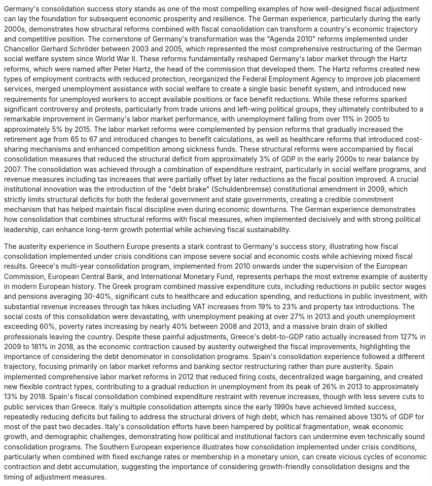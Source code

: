 Germany's consolidation success story stands as one of the most compelling examples of how well-designed fiscal adjustment can lay the foundation for subsequent economic prosperity and resilience. The German experience, particularly during the early 2000s, demonstrates how structural reforms combined with fiscal consolidation can transform a country's economic trajectory and competitive position. The cornerstone of Germany's transformation was the "Agenda 2010" reforms implemented under Chancellor Gerhard Schröder between 2003 and 2005, which represented the most comprehensive restructuring of the German social welfare system since World War II. These reforms fundamentally reshaped Germany's labor market through the Hartz reforms, which were named after Peter Hartz, the head of the commission that developed them. The Hartz reforms created new types of employment contracts with reduced protection, reorganized the Federal Employment Agency to improve job placement services, merged unemployment assistance with social welfare to create a single basic benefit system, and introduced new requirements for unemployed workers to accept available positions or face benefit reductions. While these reforms sparked significant controversy and protests, particularly from trade unions and left-wing political groups, they ultimately contributed to a remarkable improvement in Germany's labor market performance, with unemployment falling from over 11% in 2005 to approximately 5% by 2015. The labor market reforms were complemented by pension reforms that gradually increased the retirement age from 65 to 67 and introduced changes to benefit calculations, as well as healthcare reforms that introduced cost-sharing mechanisms and enhanced competition among sickness funds. These structural reforms were accompanied by fiscal consolidation measures that reduced the structural deficit from approximately 3% of GDP in the early 2000s to near balance by 2007. The consolidation was achieved through a combination of expenditure restraint, particularly in social welfare programs, and revenue measures including tax increases that were partially offset by later reductions as the fiscal position improved. A crucial institutional innovation was the introduction of the "debt brake" (Schuldenbremse) constitutional amendment in 2009, which strictly limits structural deficits for both the federal government and state governments, creating a credible commitment mechanism that has helped maintain fiscal discipline even during economic downturns. The German experience demonstrates how consolidation that combines structural reforms with fiscal measures, when implemented decisively and with strong political leadership, can enhance long-term growth potential while achieving fiscal sustainability.

The austerity experience in Southern Europe presents a stark contrast to Germany's success story, illustrating how fiscal consolidation implemented under crisis conditions can impose severe social and economic costs while achieving mixed fiscal results. Greece's multi-year consolidation program, implemented from 2010 onwards under the supervision of the European Commission, European Central Bank, and International Monetary Fund, represents perhaps the most extreme example of austerity in modern European history. The Greek program combined massive expenditure cuts, including reductions in public sector wages and pensions averaging 30-40%, significant cuts to healthcare and education spending, and reductions in public investment, with substantial revenue increases through tax hikes including VAT increases from 19% to 23% and property tax introductions. The social costs of this consolidation were devastating, with unemployment peaking at over 27% in 2013 and youth unemployment exceeding 60%, poverty rates increasing by nearly 40% between 2008 and 2013, and a massive brain drain of skilled professionals leaving the country. Despite these painful adjustments, Greece's debt-to-GDP ratio actually increased from 127% in 2009 to 181% in 2018, as the economic contraction caused by austerity outweighed the fiscal improvements, highlighting the importance of considering the debt denominator in consolidation programs. Spain's consolidation experience followed a different trajectory, focusing primarily on labor market reforms and banking sector restructuring rather than pure austerity. Spain implemented comprehensive labor market reforms in 2012 that reduced firing costs, decentralized wage bargaining, and created new flexible contract types, contributing to a gradual reduction in unemployment from its peak of 26% in 2013 to approximately 13% by 2018. Spain's fiscal consolidation combined expenditure restraint with revenue increases, though with less severe cuts to public services than Greece. Italy's multiple consolidation attempts since the early 1990s have achieved limited success, repeatedly reducing deficits but failing to address the structural drivers of high debt, which has remained above 130% of GDP for most of the past two decades. Italy's consolidation efforts have been hampered by political fragmentation, weak economic growth, and demographic challenges, demonstrating how political and institutional factors can undermine even technically sound consolidation programs. The Southern European experience illustrates how consolidation implemented under crisis conditions, particularly when combined with fixed exchange rates or membership in a monetary union, can create vicious cycles of economic contraction and debt accumulation, suggesting the importance of considering growth-friendly consolidation designs and the timing of adjustment measures.
